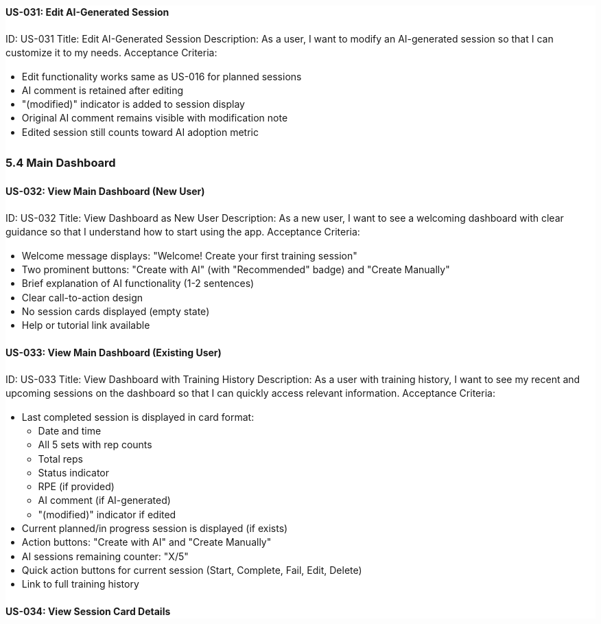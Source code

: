 #### US-031: Edit AI-Generated Session

ID: US-031
Title: Edit AI-Generated Session
Description: As a user, I want to modify an AI-generated session so that I can customize it to my needs.
Acceptance Criteria:

- Edit functionality works same as US-016 for planned sessions
- AI comment is retained after editing
- "(modified)" indicator is added to session display
- Original AI comment remains visible with modification note
- Edited session still counts toward AI adoption metric

### 5.4 Main Dashboard

#### US-032: View Main Dashboard (New User)

ID: US-032
Title: View Dashboard as New User
Description: As a new user, I want to see a welcoming dashboard with clear guidance so that I understand how to start using the app.
Acceptance Criteria:

- Welcome message displays: "Welcome! Create your first training session"
- Two prominent buttons: "Create with AI" (with "Recommended" badge) and "Create Manually"
- Brief explanation of AI functionality (1-2 sentences)
- Clear call-to-action design
- No session cards displayed (empty state)
- Help or tutorial link available

#### US-033: View Main Dashboard (Existing User)

ID: US-033
Title: View Dashboard with Training History
Description: As a user with training history, I want to see my recent and upcoming sessions on the dashboard so that I can quickly access relevant information.
Acceptance Criteria:

- Last completed session is displayed in card format:
  - Date and time
  - All 5 sets with rep counts
  - Total reps
  - Status indicator
  - RPE (if provided)
  - AI comment (if AI-generated)
  - "(modified)" indicator if edited
- Current planned/in progress session is displayed (if exists)
- Action buttons: "Create with AI" and "Create Manually"
- AI sessions remaining counter: "X/5"
- Quick action buttons for current session (Start, Complete, Fail, Edit, Delete)
- Link to full training history

#### US-034: View Session Card Details
